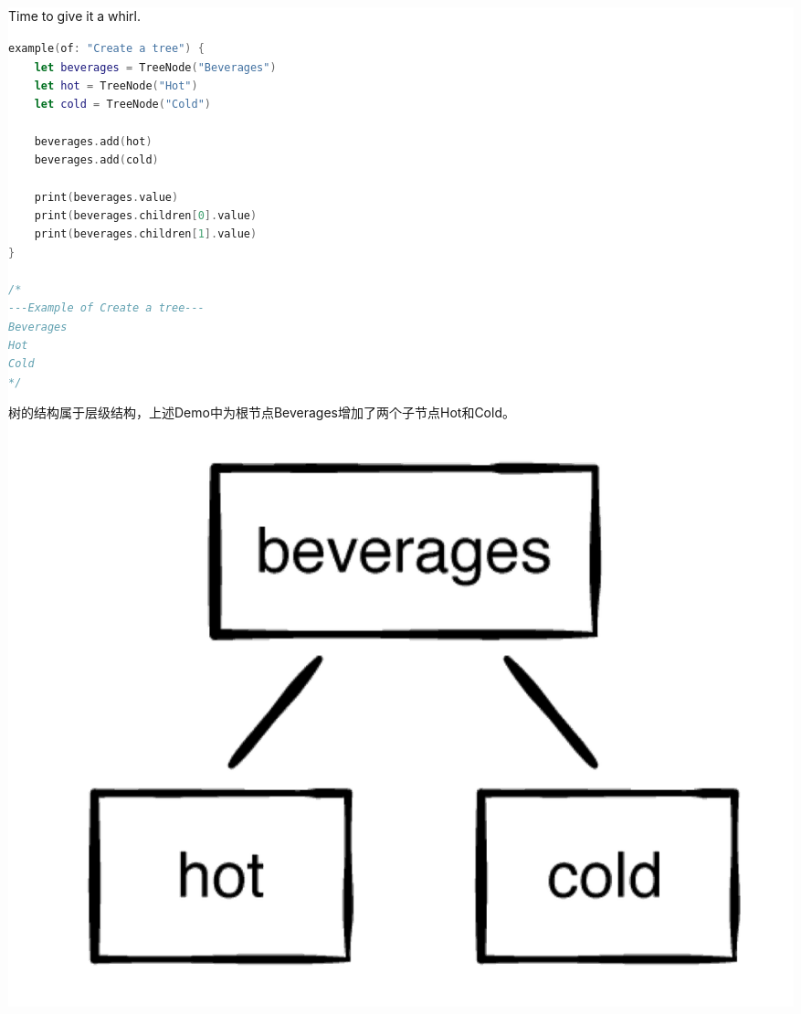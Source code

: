Time to give it a whirl.

```swift
example(of: "Create a tree") {
    let beverages = TreeNode("Beverages")
    let hot = TreeNode("Hot")
    let cold = TreeNode("Cold")
    
    beverages.add(hot)
    beverages.add(cold)
    
    print(beverages.value)
    print(beverages.children[0].value)
    print(beverages.children[1].value)
}

/*
---Example of Create a tree---
Beverages
Hot
Cold
*/
```

树的结构属于层级结构，上述Demo中为根节点Beverages增加了两个子节点Hot和Cold。

![](/assets/Data-Structures-&-Algorithms-in-Swift/9/create-tree.png)
